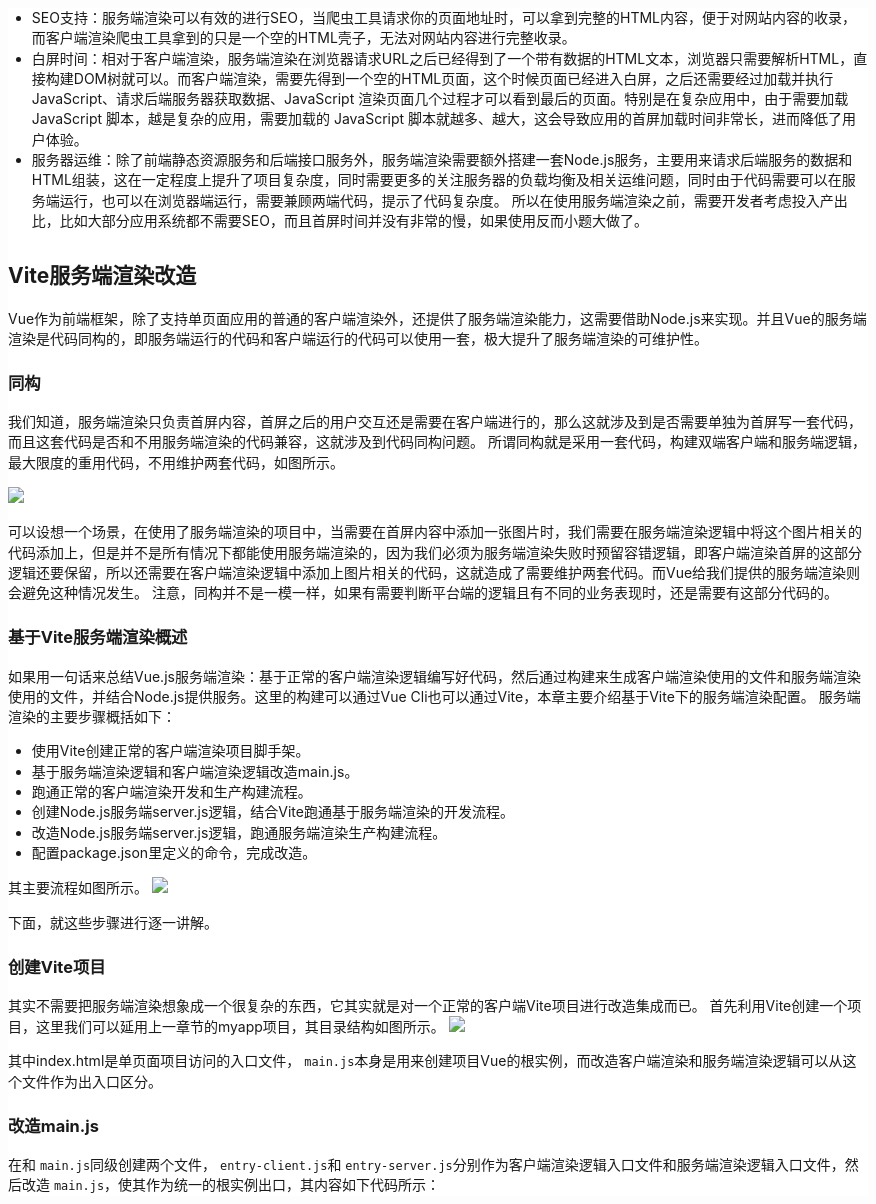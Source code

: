 * SEO支持：服务端渲染可以有效的进行SEO，当爬虫工具请求你的页面地址时，可以拿到完整的HTML内容，便于对网站内容的收录，而客户端渲染爬虫工具拿到的只是一个空的HTML壳子，无法对网站内容进行完整收录。
* 白屏时间：相对于客户端渲染，服务端渲染在浏览器请求URL之后已经得到了一个带有数据的HTML文本，浏览器只需要解析HTML，直接构建DOM树就可以。而客户端渲染，需要先得到一个空的HTML页面，这个时候页面已经进入白屏，之后还需要经过加载并执行 JavaScript、请求后端服务器获取数据、JavaScript 渲染页面几个过程才可以看到最后的页面。特别是在复杂应用中，由于需要加载 JavaScript 脚本，越是复杂的应用，需要加载的 JavaScript 脚本就越多、越大，这会导致应用的首屏加载时间非常长，进而降低了用户体验。
* 服务器运维：除了前端静态资源服务和后端接口服务外，服务端渲染需要额外搭建一套Node.js服务，主要用来请求后端服务的数据和HTML组装，这在一定程度上提升了项目复杂度，同时需要更多的关注服务器的负载均衡及相关运维问题，同时由于代码需要可以在服务端运行，也可以在浏览器端运行，需要兼顾两端代码，提示了代码复杂度。 所以在使用服务端渲染之前，需要开发者考虑投入产出比，比如大部分应用系统都不需要SEO，而且首屏时间并没有非常的慢，如果使用反而小题大做了。

## Vite服务端渲染改造

Vue作为前端框架，除了支持单页面应用的普通的客户端渲染外，还提供了服务端渲染能力，这需要借助Node.js来实现。并且Vue的服务端渲染是代码同构的，即服务端运行的代码和客户端运行的代码可以使用一套，极大提升了服务端渲染的可维护性。

### 同构

我们知道，服务端渲染只负责首屏内容，首屏之后的用户交互还是需要在客户端进行的，那么这就涉及到是否需要单独为首屏写一套代码，而且这套代码是否和不用服务端渲染的代码兼容，这就涉及到代码同构问题。 所谓同构就是采用一套代码，构建双端客户端和服务端逻辑，最大限度的重用代码，不用维护两套代码，如图所示。

![](https://p9-juejin.byteimg.com/tos-cn-i-k3u1fbpfcp/bbecb04186fa45cdb0577e074c32bf30~tplv-k3u1fbpfcp-jj-mark:3024:0:0:0:q75.image)

可以设想一个场景，在使用了服务端渲染的项目中，当需要在首屏内容中添加一张图片时，我们需要在服务端渲染逻辑中将这个图片相关的代码添加上，但是并不是所有情况下都能使用服务端渲染的，因为我们必须为服务端渲染失败时预留容错逻辑，即客户端渲染首屏的这部分逻辑还要保留，所以还需要在客户端渲染逻辑中添加上图片相关的代码，这就造成了需要维护两套代码。而Vue给我们提供的服务端渲染则会避免这种情况发生。 注意，同构并不是一模一样，如果有需要判断平台端的逻辑且有不同的业务表现时，还是需要有这部分代码的。

### 基于Vite服务端渲染概述

如果用一句话来总结Vue.js服务端渲染：基于正常的客户端渲染逻辑编写好代码，然后通过构建来生成客户端渲染使用的文件和服务端渲染使用的文件，并结合Node.js提供服务。这里的构建可以通过Vue Cli也可以通过Vite，本章主要介绍基于Vite下的服务端渲染配置。 服务端渲染的主要步骤概括如下：

* 使用Vite创建正常的客户端渲染项目脚手架。
* 基于服务端渲染逻辑和客户端渲染逻辑改造main.js。
* 跑通正常的客户端渲染开发和生产构建流程。
* 创建Node.js服务端server.js逻辑，结合Vite跑通基于服务端渲染的开发流程。
* 改造Node.js服务端server.js逻辑，跑通服务端渲染生产构建流程。
* 配置package.json里定义的命令，完成改造。

其主要流程如图所示。 ![](https://p6-juejin.byteimg.com/tos-cn-i-k3u1fbpfcp/caf236a34a4040a083e75feebb0b2ad0~tplv-k3u1fbpfcp-jj-mark:3024:0:0:0:q75.image)

下面，就这些步骤进行逐一讲解。

### 创建Vite项目

其实不需要把服务端渲染想象成一个很复杂的东西，它其实就是对一个正常的客户端Vite项目进行改造集成而已。 首先利用Vite创建一个项目，这里我们可以延用上一章节的myapp项目，其目录结构如图所示。 ![](https://p1-juejin.byteimg.com/tos-cn-i-k3u1fbpfcp/3618206614b6468abeb424bd3a6d6793~tplv-k3u1fbpfcp-jj-mark:3024:0:0:0:q75.image)

其中index.html是单页面项目访问的入口文件， `main.js`本身是用来创建项目Vue的根实例，而改造客户端渲染和服务端渲染逻辑可以从这个文件作为出入口区分。

### 改造main.js

在和 `main.js`同级创建两个文件， `entry-client.js`和 `entry-server.js`分别作为客户端渲染逻辑入口文件和服务端渲染逻辑入口文件，然后改造 `main.js`，使其作为统一的根实例出口，其内容如下代码所示：
